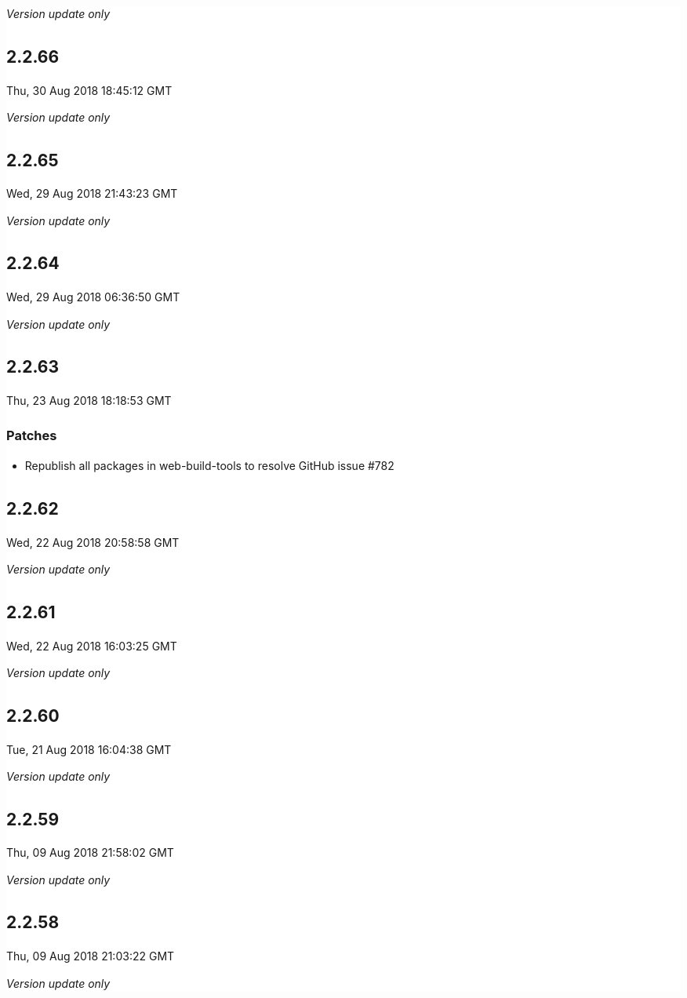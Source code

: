 _Version update only_

## 2.2.66
Thu, 30 Aug 2018 18:45:12 GMT

_Version update only_

## 2.2.65
Wed, 29 Aug 2018 21:43:23 GMT

_Version update only_

## 2.2.64
Wed, 29 Aug 2018 06:36:50 GMT

_Version update only_

## 2.2.63
Thu, 23 Aug 2018 18:18:53 GMT

### Patches

- Republish all packages in web-build-tools to resolve GitHub issue #782

## 2.2.62
Wed, 22 Aug 2018 20:58:58 GMT

_Version update only_

## 2.2.61
Wed, 22 Aug 2018 16:03:25 GMT

_Version update only_

## 2.2.60
Tue, 21 Aug 2018 16:04:38 GMT

_Version update only_

## 2.2.59
Thu, 09 Aug 2018 21:58:02 GMT

_Version update only_

## 2.2.58
Thu, 09 Aug 2018 21:03:22 GMT

_Version update only_

